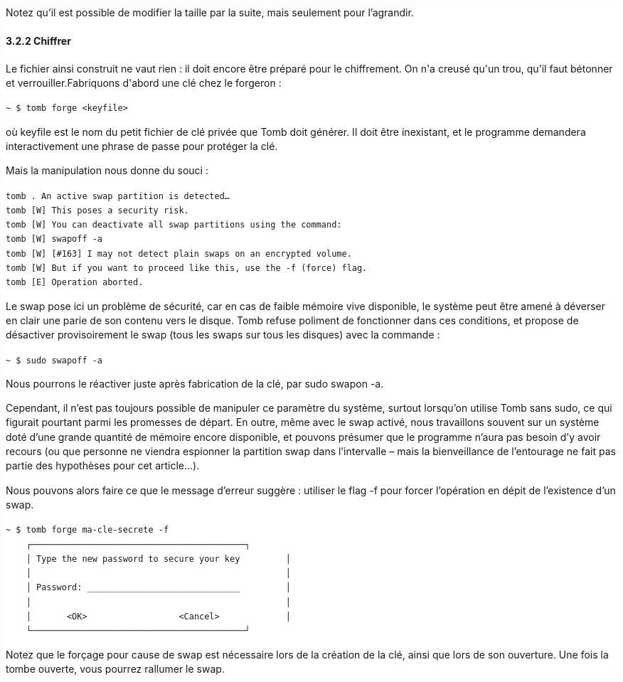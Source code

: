 Notez qu’il est possible de modifier la taille par la suite, mais seulement pour l’agrandir.

#### 3.2.2 Chiffrer
Le fichier ainsi construit ne vaut rien : il doit encore être préparé pour le chiffrement. On n'a creusé qu'un trou, qu'il faut bétonner et verrouiller.Fabriquons d'abord une clé chez le forgeron :

```
~ $ tomb forge <keyfile>
```

où keyfile est le nom du petit fichier de clé privée que Tomb doit générer. Il doit être inexistant, et le programme demandera interactivement une phrase de passe pour protéger la clé.

Mais la manipulation nous donne du souci :

```
tomb . An active swap partition is detected…
tomb [W] This poses a security risk.
tomb [W] You can deactivate all swap partitions using the command:
tomb [W] swapoff -a
tomb [W] [#163] I may not detect plain swaps on an encrypted volume.
tomb [W] But if you want to proceed like this, use the -f (force) flag.
tomb [E] Operation aborted.
```

Le swap pose ici un problème de sécurité, car en cas de faible mémoire vive disponible, le système peut être amené à déverser en clair une parie de son contenu vers le disque. Tomb refuse poliment de fonctionner dans ces conditions, et propose de désactiver provisoirement le swap (tous les swaps sur tous les disques) avec la commande :

```
~ $ sudo swapoff -a
```

Nous pourrons le réactiver juste après fabrication de la clé, par sudo swapon -a.

Cependant, il n’est pas toujours possible de manipuler ce paramètre du système, surtout lorsqu’on utilise Tomb sans sudo, ce qui figurait pourtant parmi les promesses de départ. En outre, même avec le swap activé, nous travaillons souvent sur un système doté d’une grande quantité de mémoire encore disponible, et pouvons présumer que le programme n’aura pas besoin d’y avoir recours (ou que personne ne viendra espionner la partition swap dans l’intervalle – mais la bienveillance de l’entourage ne fait pas partie des hypothèses pour cet article…).

Nous pouvons alors faire ce que le message d’erreur suggère : utiliser le flag -f pour forcer l’opération en dépit de l’existence d’un swap.

```
~ $ tomb forge ma-cle-secrete -f
    ┌──────────────────────────────────────────┐
    │ Type the new password to secure your key         │
    │                                                  │
    │ Password: ______________________________         │
    │                                                  │
    │       <OK>                  <Cancel>             │
    └──────────────────────────────────────────┘
```

Notez que le forçage pour cause de swap est nécessaire lors de la création de la clé, ainsi que lors de son ouverture. Une fois la tombe ouverte, vous pourrez rallumer le swap.
